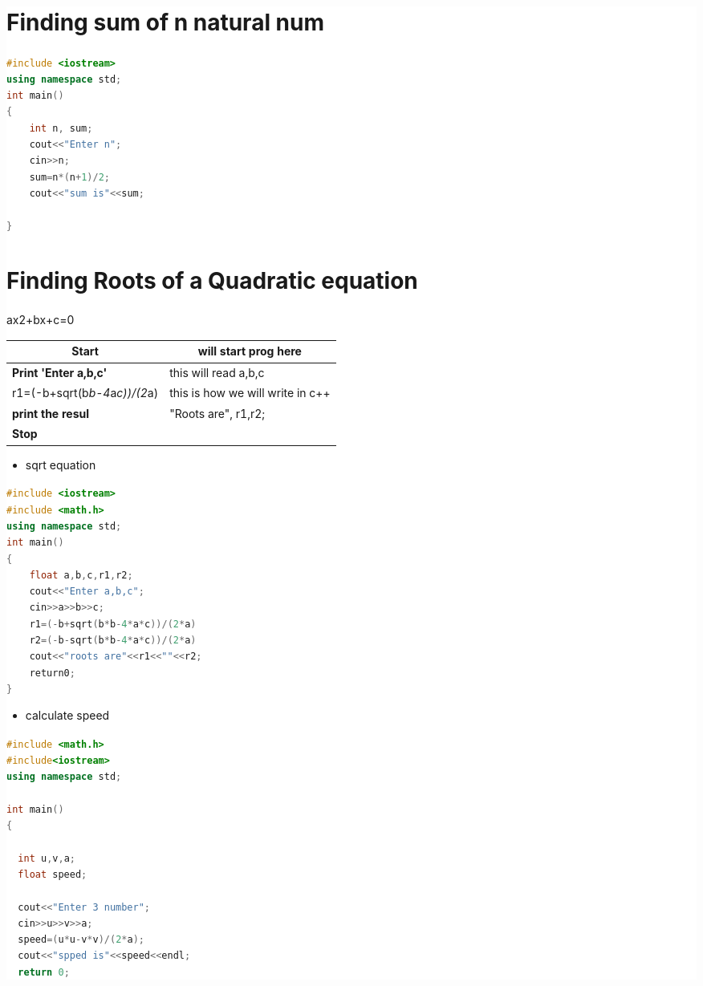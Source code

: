 # Finding sum of n natural num

```c++
#include <iostream>
using namespace std;
int main()
{
    int n, sum;
    cout<<"Enter n";
    cin>>n;
    sum=n*(n+1)/2;
    cout<<"sum is"<<sum;

}
```

# Finding Roots of a Quadratic equation
ax2+bx+c=0


| **Start**    | will start prog here                         |
| ------------------------ | ----------------------------------- |
| **Print 'Enter a,b,c'**   | this will read a,b,c |
| r1=(-b+sqrt(b*b-4*a*c))/(2*a)  | this is how we will write in c++ |
| **print the resul**    | "Roots are", r1,r2; |
| **Stop**    | 

- sqrt equation
```c++
#include <iostream>
#include <math.h>
using namespace std;
int main()
{
    float a,b,c,r1,r2;
    cout<<"Enter a,b,c";
    cin>>a>>b>>c;
    r1=(-b+sqrt(b*b-4*a*c))/(2*a)
    r2=(-b-sqrt(b*b-4*a*c))/(2*a)
    cout<<"roots are"<<r1<<""<<r2;
    return0;
}
```

- calculate speed 
```c++
#include <math.h>
#include<iostream>
using namespace std;

int main()
{

  int u,v,a;
  float speed;
  
  cout<<"Enter 3 number";
  cin>>u>>v>>a;
  speed=(u*u-v*v)/(2*a);
  cout<<"spped is"<<speed<<endl;
  return 0;
```